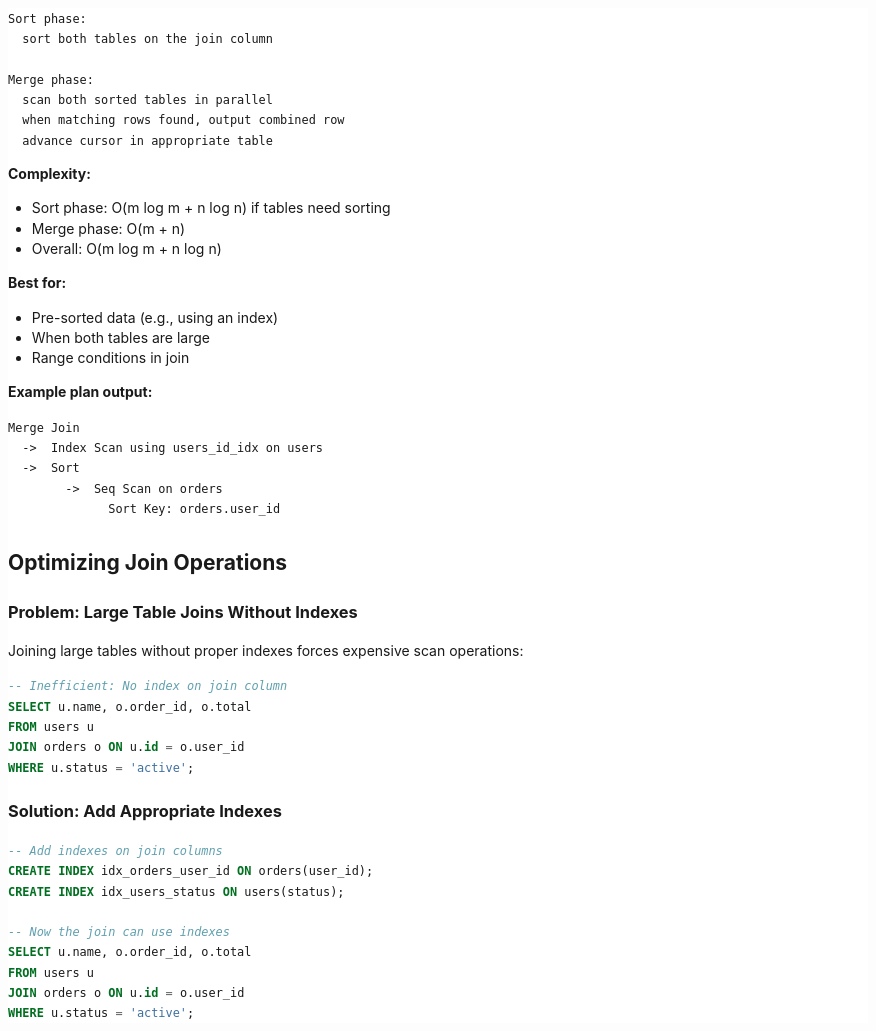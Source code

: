 ```
Sort phase:
  sort both tables on the join column

Merge phase:
  scan both sorted tables in parallel
  when matching rows found, output combined row
  advance cursor in appropriate table
```

**Complexity:**
- Sort phase: O(m log m + n log n) if tables need sorting
- Merge phase: O(m + n)
- Overall: O(m log m + n log n)

**Best for:**
- Pre-sorted data (e.g., using an index)
- When both tables are large
- Range conditions in join

**Example plan output:**
```
Merge Join
  ->  Index Scan using users_id_idx on users
  ->  Sort
        ->  Seq Scan on orders
              Sort Key: orders.user_id
```

## Optimizing Join Operations

### Problem: Large Table Joins Without Indexes

Joining large tables without proper indexes forces expensive scan operations:

```sql
-- Inefficient: No index on join column
SELECT u.name, o.order_id, o.total
FROM users u
JOIN orders o ON u.id = o.user_id
WHERE u.status = 'active';
```

### Solution: Add Appropriate Indexes

```sql
-- Add indexes on join columns
CREATE INDEX idx_orders_user_id ON orders(user_id);
CREATE INDEX idx_users_status ON users(status);

-- Now the join can use indexes
SELECT u.name, o.order_id, o.total
FROM users u
JOIN orders o ON u.id = o.user_id
WHERE u.status = 'active';
```
